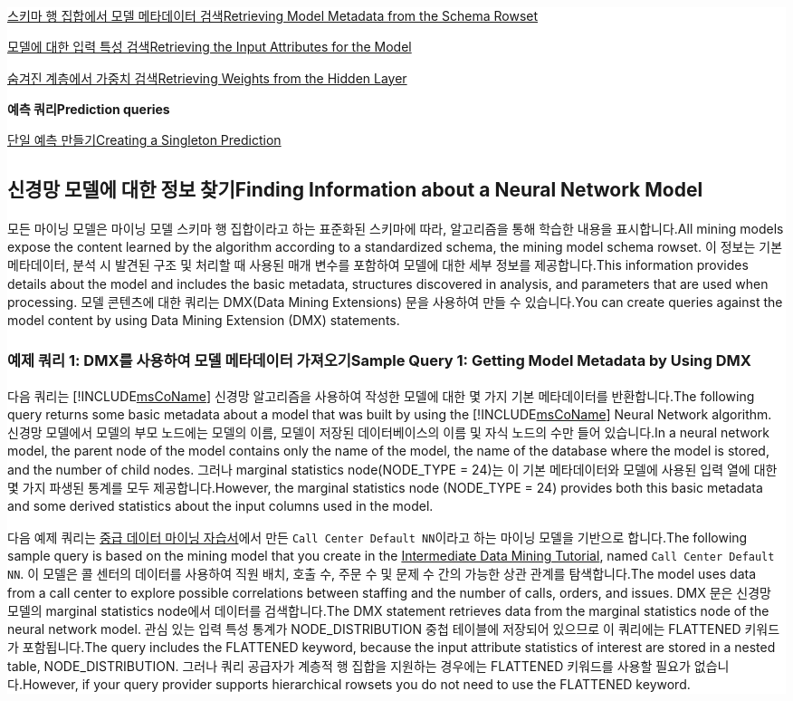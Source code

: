  [<span data-ttu-id="a6caf-109">스키마 행 집합에서 모델 메타데이터 검색</span><span class="sxs-lookup"><span data-stu-id="a6caf-109">Retrieving Model Metadata from the Schema Rowset</span></span>](#bkmk_Query2)  
  
 [<span data-ttu-id="a6caf-110">모델에 대한 입력 특성 검색</span><span class="sxs-lookup"><span data-stu-id="a6caf-110">Retrieving the Input Attributes for the Model</span></span>](#bkmk_Query3)  
  
 [<span data-ttu-id="a6caf-111">숨겨진 계층에서 가중치 검색</span><span class="sxs-lookup"><span data-stu-id="a6caf-111">Retrieving Weights from the Hidden Layer</span></span>](#bkmk_Query4)  
  
 <span data-ttu-id="a6caf-112">**예측 쿼리**</span><span class="sxs-lookup"><span data-stu-id="a6caf-112">**Prediction queries**</span></span>  
  
 [<span data-ttu-id="a6caf-113">단일 예측 만들기</span><span class="sxs-lookup"><span data-stu-id="a6caf-113">Creating a Singleton Prediction</span></span>](#bkmk_Query5)  
  
## <a name="finding-information-about-a-neural-network-model"></a><span data-ttu-id="a6caf-114">신경망 모델에 대한 정보 찾기</span><span class="sxs-lookup"><span data-stu-id="a6caf-114">Finding Information about a Neural Network Model</span></span>  
 <span data-ttu-id="a6caf-115">모든 마이닝 모델은 마이닝 모델 스키마 행 집합이라고 하는 표준화된 스키마에 따라, 알고리즘을 통해 학습한 내용을 표시합니다.</span><span class="sxs-lookup"><span data-stu-id="a6caf-115">All mining models expose the content learned by the algorithm according to a standardized schema, the mining model schema rowset.</span></span> <span data-ttu-id="a6caf-116">이 정보는 기본 메타데이터, 분석 시 발견된 구조 및 처리할 때 사용된 매개 변수를 포함하여 모델에 대한 세부 정보를 제공합니다.</span><span class="sxs-lookup"><span data-stu-id="a6caf-116">This information provides details about the model and includes the basic metadata, structures discovered in analysis, and parameters that are used when processing.</span></span> <span data-ttu-id="a6caf-117">모델 콘텐츠에 대한 쿼리는 DMX(Data Mining Extensions) 문을 사용하여 만들 수 있습니다.</span><span class="sxs-lookup"><span data-stu-id="a6caf-117">You can create queries against the model content by using Data Mining Extension (DMX) statements.</span></span>  
  
###  <a name="sample-query-1-getting-model-metadata-by-using-dmx"></a><a name="bkmk_Query1"></a> <span data-ttu-id="a6caf-118">예제 쿼리 1: DMX를 사용하여 모델 메타데이터 가져오기</span><span class="sxs-lookup"><span data-stu-id="a6caf-118">Sample Query 1: Getting Model Metadata by Using DMX</span></span>  
 <span data-ttu-id="a6caf-119">다음 쿼리는 [!INCLUDE[msCoName](../../includes/msconame-md.md)] 신경망 알고리즘을 사용하여 작성한 모델에 대한 몇 가지 기본 메타데이터를 반환합니다.</span><span class="sxs-lookup"><span data-stu-id="a6caf-119">The following query returns some basic metadata about a model that was built by using the [!INCLUDE[msCoName](../../includes/msconame-md.md)] Neural Network algorithm.</span></span> <span data-ttu-id="a6caf-120">신경망 모델에서 모델의 부모 노드에는 모델의 이름, 모델이 저장된 데이터베이스의 이름 및 자식 노드의 수만 들어 있습니다.</span><span class="sxs-lookup"><span data-stu-id="a6caf-120">In a neural network model, the parent node of the model contains only the name of the model, the name of the database where the model is stored, and the number of child nodes.</span></span> <span data-ttu-id="a6caf-121">그러나 marginal statistics node(NODE_TYPE = 24)는 이 기본 메타데이터와 모델에 사용된 입력 열에 대한 몇 가지 파생된 통계를 모두 제공합니다.</span><span class="sxs-lookup"><span data-stu-id="a6caf-121">However, the marginal statistics node (NODE_TYPE = 24) provides both this basic metadata and some derived statistics about the input columns used in the model.</span></span>  
  
 <span data-ttu-id="a6caf-122">다음 예제 쿼리는 [중급 데이터 마이닝 자습서](../../tutorials/lesson-5-build-models-intermediate-data-mining-tutorial.md)에서 만든 `Call Center Default NN`이라고 하는 마이닝 모델을 기반으로 합니다.</span><span class="sxs-lookup"><span data-stu-id="a6caf-122">The following sample query is based on the mining model that you create in the [Intermediate Data Mining Tutorial](../../tutorials/lesson-5-build-models-intermediate-data-mining-tutorial.md), named `Call Center Default NN`.</span></span> <span data-ttu-id="a6caf-123">이 모델은 콜 센터의 데이터를 사용하여 직원 배치, 호출 수, 주문 수 및 문제 수 간의 가능한 상관 관계를 탐색합니다.</span><span class="sxs-lookup"><span data-stu-id="a6caf-123">The model uses data from a call center to explore possible correlations between staffing and the number of calls, orders, and issues.</span></span> <span data-ttu-id="a6caf-124">DMX 문은 신경망 모델의 marginal statistics node에서 데이터를 검색합니다.</span><span class="sxs-lookup"><span data-stu-id="a6caf-124">The DMX statement retrieves data from the marginal statistics node of the neural network model.</span></span> <span data-ttu-id="a6caf-125">관심 있는 입력 특성 통계가 NODE_DISTRIBUTION 중첩 테이블에 저장되어 있으므로 이 쿼리에는 FLATTENED 키워드가 포함됩니다.</span><span class="sxs-lookup"><span data-stu-id="a6caf-125">The query includes the FLATTENED keyword, because the input attribute statistics of interest are stored in a nested table, NODE_DISTRIBUTION.</span></span> <span data-ttu-id="a6caf-126">그러나 쿼리 공급자가 계층적 행 집합을 지원하는 경우에는 FLATTENED 키워드를 사용할 필요가 없습니다.</span><span class="sxs-lookup"><span data-stu-id="a6caf-126">However, if your query provider supports hierarchical rowsets you do not need to use the FLATTENED keyword.</span></span>  
  